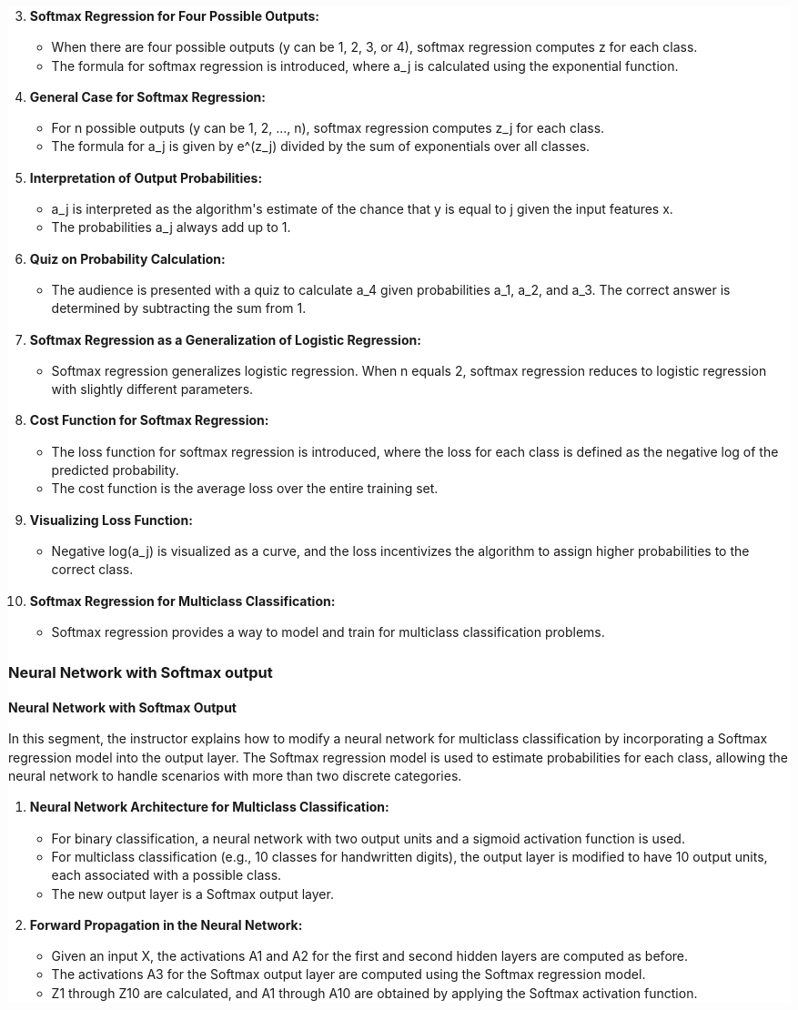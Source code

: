 3. **Softmax Regression for Four Possible Outputs:**
   - When there are four possible outputs (y can be 1, 2, 3, or 4), softmax regression computes z for each class.
   - The formula for softmax regression is introduced, where a_j is calculated using the exponential function.

4. **General Case for Softmax Regression:**
   - For n possible outputs (y can be 1, 2, ..., n), softmax regression computes z_j for each class.
   - The formula for a_j is given by e^(z_j) divided by the sum of exponentials over all classes.

5. **Interpretation of Output Probabilities:**
   - a_j is interpreted as the algorithm's estimate of the chance that y is equal to j given the input features x.
   - The probabilities a_j always add up to 1.

6. **Quiz on Probability Calculation:**
   - The audience is presented with a quiz to calculate a_4 given probabilities a_1, a_2, and a_3. The correct answer is determined by subtracting the sum from 1.

7. **Softmax Regression as a Generalization of Logistic Regression:**
   - Softmax regression generalizes logistic regression. When n equals 2, softmax regression reduces to logistic regression with slightly different parameters.

8. **Cost Function for Softmax Regression:**
   - The loss function for softmax regression is introduced, where the loss for each class is defined as the negative log of the predicted probability.
   - The cost function is the average loss over the entire training set.

9. **Visualizing Loss Function:**
   - Negative log(a_j) is visualized as a curve, and the loss incentivizes the algorithm to assign higher probabilities to the correct class.

10. **Softmax Regression for Multiclass Classification:**
    - Softmax regression provides a way to model and train for multiclass classification problems.


### Neural Network with Softmax output

**Neural Network with Softmax Output**

In this segment, the instructor explains how to modify a neural network for multiclass classification by incorporating a Softmax regression model into the output layer. The Softmax regression model is used to estimate probabilities for each class, allowing the neural network to handle scenarios with more than two discrete categories.

1. **Neural Network Architecture for Multiclass Classification:**
   - For binary classification, a neural network with two output units and a sigmoid activation function is used.
   - For multiclass classification (e.g., 10 classes for handwritten digits), the output layer is modified to have 10 output units, each associated with a possible class.
   - The new output layer is a Softmax output layer.

2. **Forward Propagation in the Neural Network:**
   - Given an input X, the activations A1 and A2 for the first and second hidden layers are computed as before.
   - The activations A3 for the Softmax output layer are computed using the Softmax regression model.
   - Z1 through Z10 are calculated, and A1 through A10 are obtained by applying the Softmax activation function.

